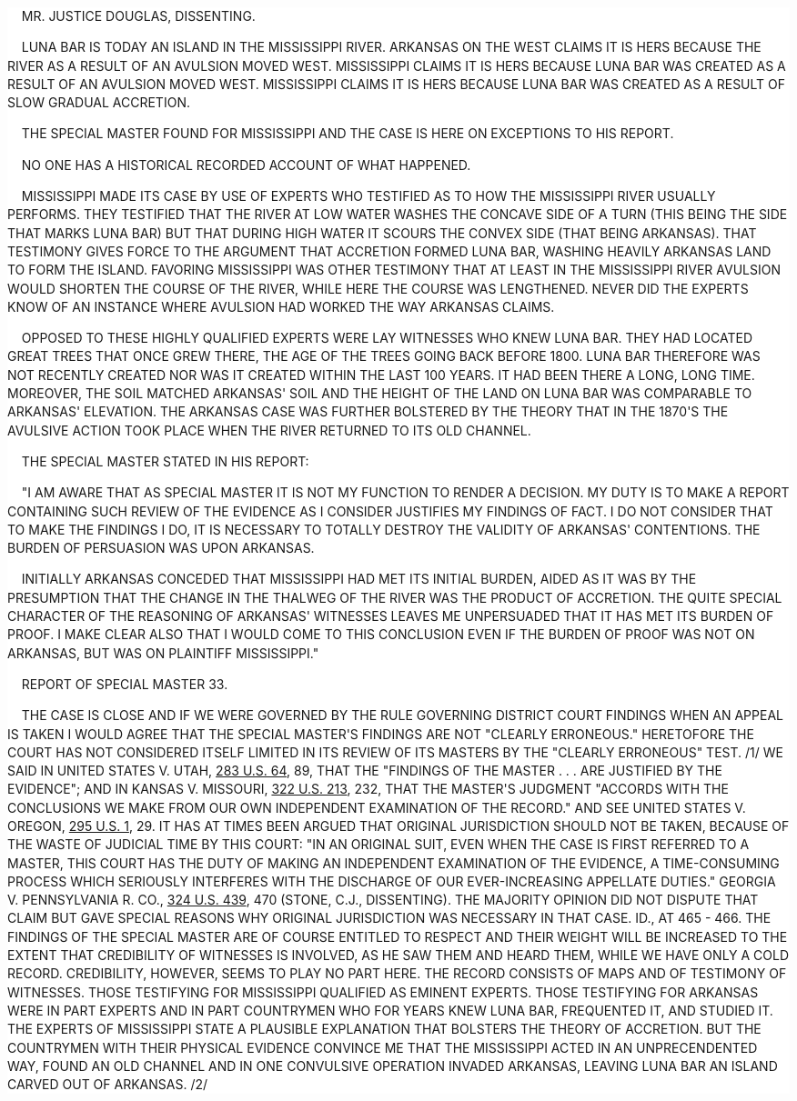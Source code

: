     MR. JUSTICE DOUGLAS, DISSENTING.

    LUNA BAR IS TODAY AN ISLAND IN THE MISSISSIPPI RIVER.  ARKANSAS ON THE WEST CLAIMS IT IS HERS BECAUSE THE RIVER AS A RESULT OF AN AVULSION MOVED WEST.  MISSISSIPPI CLAIMS IT IS HERS BECAUSE LUNA BAR WAS CREATED AS A RESULT OF AN AVULSION MOVED WEST.  MISSISSIPPI CLAIMS IT IS HERS BECAUSE LUNA BAR WAS CREATED AS A RESULT OF SLOW GRADUAL ACCRETION.

    THE SPECIAL MASTER FOUND FOR MISSISSIPPI AND THE CASE IS HERE ON EXCEPTIONS TO HIS REPORT.

    NO ONE HAS A HISTORICAL RECORDED ACCOUNT OF WHAT HAPPENED.

    MISSISSIPPI MADE ITS CASE BY USE OF EXPERTS WHO TESTIFIED AS TO HOW THE MISSISSIPPI RIVER USUALLY PERFORMS.  THEY TESTIFIED THAT THE RIVER AT LOW WATER WASHES THE CONCAVE SIDE OF A TURN (THIS BEING THE SIDE THAT MARKS LUNA BAR) BUT THAT DURING HIGH WATER IT SCOURS THE CONVEX SIDE (THAT BEING ARKANSAS).  THAT TESTIMONY GIVES FORCE TO THE ARGUMENT THAT ACCRETION FORMED LUNA BAR, WASHING HEAVILY ARKANSAS LAND TO FORM THE ISLAND.  FAVORING MISSISSIPPI WAS OTHER TESTIMONY THAT AT LEAST IN THE MISSISSIPPI RIVER AVULSION WOULD SHORTEN THE COURSE OF THE RIVER, WHILE HERE THE COURSE WAS LENGTHENED.  NEVER DID THE EXPERTS KNOW OF AN INSTANCE WHERE AVULSION HAD WORKED THE WAY ARKANSAS CLAIMS.

    OPPOSED TO THESE HIGHLY QUALIFIED EXPERTS WERE LAY WITNESSES WHO KNEW LUNA BAR.  THEY HAD LOCATED GREAT TREES THAT ONCE GREW THERE, THE AGE OF THE TREES GOING BACK BEFORE 1800.  LUNA BAR THEREFORE WAS NOT RECENTLY CREATED NOR WAS IT CREATED WITHIN THE LAST 100 YEARS.  IT HAD BEEN THERE A LONG, LONG TIME.  MOREOVER, THE SOIL MATCHED ARKANSAS' SOIL AND THE HEIGHT OF THE LAND ON LUNA BAR WAS COMPARABLE TO ARKANSAS' ELEVATION.  THE ARKANSAS CASE WAS FURTHER BOLSTERED BY THE THEORY THAT IN THE 1870'S THE AVULSIVE ACTION TOOK PLACE WHEN THE RIVER RETURNED TO ITS OLD CHANNEL.

    THE SPECIAL MASTER STATED IN HIS REPORT:

    "I AM AWARE THAT AS SPECIAL MASTER IT IS NOT MY FUNCTION TO RENDER A DECISION.  MY DUTY IS TO MAKE A REPORT CONTAINING SUCH REVIEW OF THE EVIDENCE AS I CONSIDER JUSTIFIES MY FINDINGS OF FACT.  I DO NOT CONSIDER THAT TO MAKE THE FINDINGS I DO, IT IS NECESSARY TO TOTALLY DESTROY THE VALIDITY OF ARKANSAS' CONTENTIONS.  THE BURDEN OF PERSUASION WAS UPON ARKANSAS.

    INITIALLY ARKANSAS CONCEDED THAT MISSISSIPPI HAD MET ITS INITIAL BURDEN, AIDED AS IT WAS BY THE PRESUMPTION THAT THE CHANGE IN THE THALWEG OF THE RIVER WAS THE PRODUCT OF ACCRETION.  THE QUITE SPECIAL CHARACTER OF THE REASONING OF ARKANSAS'  WITNESSES LEAVES ME UNPERSUADED THAT IT HAS MET ITS BURDEN OF PROOF.  I MAKE CLEAR ALSO THAT I WOULD COME TO THIS CONCLUSION EVEN IF THE BURDEN OF PROOF WAS NOT ON ARKANSAS, BUT WAS ON PLAINTIFF MISSISSIPPI."

    REPORT OF SPECIAL MASTER 33.

    THE CASE IS CLOSE AND IF WE WERE GOVERNED BY THE RULE GOVERNING DISTRICT COURT FINDINGS WHEN AN APPEAL IS TAKEN I WOULD AGREE THAT THE SPECIAL MASTER'S FINDINGS ARE NOT "CLEARLY ERRONEOUS."  HERETOFORE THE COURT HAS NOT CONSIDERED ITSELF LIMITED IN ITS REVIEW OF ITS MASTERS BY THE "CLEARLY ERRONEOUS"  TEST.  /1/  WE SAID IN UNITED STATES V. UTAH, [283 U.S. 64][/us/courts/scotus/usReporter/283/64], 89, THAT THE "FINDINGS OF THE MASTER . . . ARE JUSTIFIED BY THE EVIDENCE"; AND IN KANSAS V. MISSOURI, [322 U.S. 213][/us/courts/scotus/usReporter/322/213], 232, THAT THE MASTER'S JUDGMENT "ACCORDS WITH THE CONCLUSIONS WE MAKE FROM OUR OWN INDEPENDENT EXAMINATION OF THE RECORD."  AND SEE UNITED STATES V. OREGON, [295 U.S. 1][/us/courts/scotus/usReporter/295/1], 29.  IT HAS AT TIMES BEEN ARGUED THAT ORIGINAL JURISDICTION SHOULD NOT BE TAKEN, BECAUSE OF THE WASTE OF JUDICIAL TIME BY THIS COURT:  "IN AN ORIGINAL SUIT, EVEN WHEN THE CASE IS FIRST REFERRED TO A MASTER, THIS COURT HAS THE DUTY OF MAKING AN INDEPENDENT EXAMINATION OF THE EVIDENCE, A TIME-CONSUMING PROCESS WHICH SERIOUSLY INTERFERES WITH THE DISCHARGE OF OUR EVER-INCREASING APPELLATE DUTIES."  GEORGIA V. PENNSYLVANIA R. CO., [324 U.S. 439][/us/courts/scotus/usReporter/324/439], 470 (STONE, C.J., DISSENTING).  THE MAJORITY OPINION DID NOT DISPUTE THAT CLAIM BUT GAVE SPECIAL REASONS WHY ORIGINAL JURISDICTION WAS NECESSARY IN THAT CASE.  ID., AT 465 - 466.  THE FINDINGS OF THE SPECIAL MASTER ARE OF COURSE ENTITLED TO RESPECT AND THEIR WEIGHT WILL BE INCREASED TO THE EXTENT THAT CREDIBILITY OF WITNESSES IS INVOLVED, AS HE SAW THEM AND HEARD THEM, WHILE WE HAVE ONLY A COLD RECORD.  CREDIBILITY, HOWEVER, SEEMS TO PLAY NO PART HERE.  THE RECORD CONSISTS OF MAPS AND OF TESTIMONY OF WITNESSES.  THOSE TESTIFYING FOR MISSISSIPPI QUALIFIED AS EMINENT EXPERTS.  THOSE TESTIFYING FOR ARKANSAS WERE IN PART EXPERTS AND IN PART COUNTRYMEN WHO FOR YEARS KNEW LUNA BAR, FREQUENTED IT, AND STUDIED IT.  THE EXPERTS OF MISSISSIPPI STATE A PLAUSIBLE EXPLANATION THAT BOLSTERS THE THEORY OF ACCRETION.  BUT THE COUNTRYMEN WITH THEIR PHYSICAL EVIDENCE CONVINCE ME THAT THE MISSISSIPPI ACTED IN AN UNPRECENDENTED WAY, FOUND AN OLD CHANNEL AND IN ONE CONVULSIVE OPERATION INVADED ARKANSAS, LEAVING LUNA BAR AN ISLAND CARVED OUT OF ARKANSAS.  /2/


[/us/courts/scotus/usReporter/415/289]: https://publicdocs.github.io/go/links?ns=uslm-x&ref=%2Fus%2Fcourts%2Fscotus%2FusReporter%2F415%2F289
[/us/stat/3/348]: https://publicdocs.github.io/go/links?ns=uslm&ref=%2Fus%2Fstat%2F3%2F348
[/us/stat/5/50]: https://publicdocs.github.io/go/links?ns=uslm&ref=%2Fus%2Fstat%2F5%2F50
[/us/courts/scotus/usReporter/250/39]: https://publicdocs.github.io/go/links?ns=uslm-x&ref=%2Fus%2Fcourts%2Fscotus%2FusReporter%2F250%2F39
[/us/courts/scotus/usReporter/147/1]: https://publicdocs.github.io/go/links?ns=uslm-x&ref=%2Fus%2Fcourts%2Fscotus%2FusReporter%2F147%2F1
[/us/courts/scotus/usReporter/252/273]: https://publicdocs.github.io/go/links?ns=uslm-x&ref=%2Fus%2Fcourts%2Fscotus%2FusReporter%2F252%2F273
[/us/courts/scotus/usReporter/310/563]: https://publicdocs.github.io/go/links?ns=uslm-x&ref=%2Fus%2Fcourts%2Fscotus%2FusReporter%2F310%2F563
[/us/courts/scotus/usReporter/400/1019]: https://publicdocs.github.io/go/links?ns=uslm-x&ref=%2Fus%2Fcourts%2Fscotus%2FusReporter%2F400%2F1019
[/us/courts/scotus/usReporter/402/926]: https://publicdocs.github.io/go/links?ns=uslm-x&ref=%2Fus%2Fcourts%2Fscotus%2FusReporter%2F402%2F926
[/us/courts/scotus/usReporter/411/913]: https://publicdocs.github.io/go/links?ns=uslm-x&ref=%2Fus%2Fcourts%2Fscotus%2FusReporter%2F411%2F913
[/us/courts/scotus/usReporter/143/359]: https://publicdocs.github.io/go/links?ns=uslm-x&ref=%2Fus%2Fcourts%2Fscotus%2FusReporter%2F143%2F359
[/us/courts/scotus/usReporter/196/23]: https://publicdocs.github.io/go/links?ns=uslm-x&ref=%2Fus%2Fcourts%2Fscotus%2FusReporter%2F196%2F23
[/us/courts/scotus/usReporter/414/313]: https://publicdocs.github.io/go/links?ns=uslm-x&ref=%2Fus%2Fcourts%2Fscotus%2FusReporter%2F414%2F313
[/us/courts/scotus/usReporter/402/939]: https://publicdocs.github.io/go/links?ns=uslm-x&ref=%2Fus%2Fcourts%2Fscotus%2FusReporter%2F402%2F939
[/us/courts/scotus/usReporter/403/951]: https://publicdocs.github.io/go/links?ns=uslm-x&ref=%2Fus%2Fcourts%2Fscotus%2FusReporter%2F403%2F951
[/us/courts/scotus/usReporter/283/64]: https://publicdocs.github.io/go/links?ns=uslm-x&ref=%2Fus%2Fcourts%2Fscotus%2FusReporter%2F283%2F64
[/us/courts/scotus/usReporter/322/213]: https://publicdocs.github.io/go/links?ns=uslm-x&ref=%2Fus%2Fcourts%2Fscotus%2FusReporter%2F322%2F213
[/us/courts/scotus/usReporter/295/1]: https://publicdocs.github.io/go/links?ns=uslm-x&ref=%2Fus%2Fcourts%2Fscotus%2FusReporter%2F295%2F1
[/us/courts/scotus/usReporter/324/439]: https://publicdocs.github.io/go/links?ns=uslm-x&ref=%2Fus%2Fcourts%2Fscotus%2FusReporter%2F324%2F439